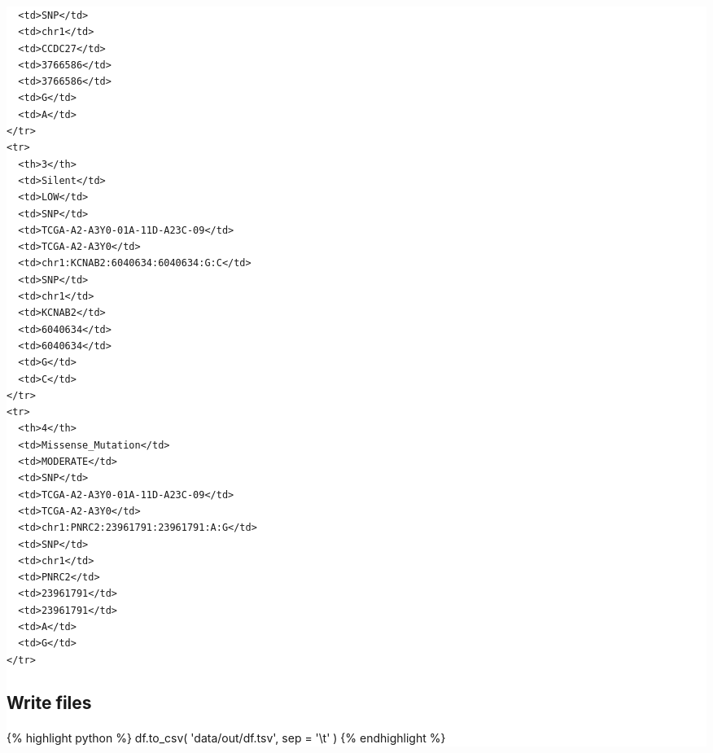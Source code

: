       <td>SNP</td>
      <td>chr1</td>
      <td>CCDC27</td>
      <td>3766586</td>
      <td>3766586</td>
      <td>G</td>
      <td>A</td>
    </tr>
    <tr>
      <th>3</th>
      <td>Silent</td>
      <td>LOW</td>
      <td>SNP</td>
      <td>TCGA-A2-A3Y0-01A-11D-A23C-09</td>
      <td>TCGA-A2-A3Y0</td>
      <td>chr1:KCNAB2:6040634:6040634:G:C</td>
      <td>SNP</td>
      <td>chr1</td>
      <td>KCNAB2</td>
      <td>6040634</td>
      <td>6040634</td>
      <td>G</td>
      <td>C</td>
    </tr>
    <tr>
      <th>4</th>
      <td>Missense_Mutation</td>
      <td>MODERATE</td>
      <td>SNP</td>
      <td>TCGA-A2-A3Y0-01A-11D-A23C-09</td>
      <td>TCGA-A2-A3Y0</td>
      <td>chr1:PNRC2:23961791:23961791:A:G</td>
      <td>SNP</td>
      <td>chr1</td>
      <td>PNRC2</td>
      <td>23961791</td>
      <td>23961791</td>
      <td>A</td>
      <td>G</td>
    </tr>
  </tbody>
</table>

## Write files

<div class="two_col_wrap">
<div class="left_code">
{% highlight python %}
df.to_csv(
    'data/out/df.tsv',
    sep = '\t'
)
{% endhighlight %}
